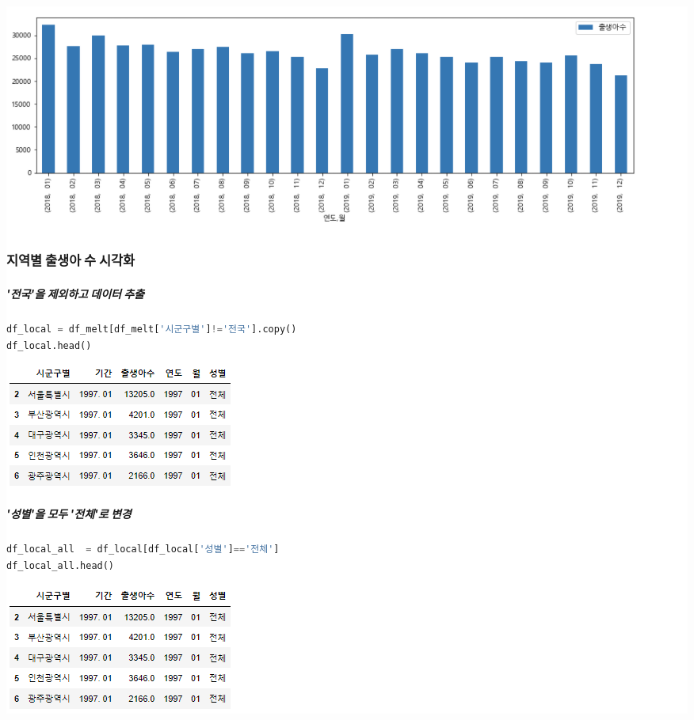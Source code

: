 ![image-20210701190147928](출생아수_분석.assets/image-20210701190147928.png)



### 지역별 출생아 수 시각화

##### '전국'을 제외하고 데이터 추출

```python
df_local = df_melt[df_melt['시군구별']!='전국'].copy()
df_local.head()
```

![image-20210701190504378](출생아수_분석.assets/image-20210701190504378.png)

##### '성별'을 모두 '전체'로 변경

```python
df_local_all  = df_local[df_local['성별']=='전체']
df_local_all.head()
```

![image-20210701191749944](출생아수_분석.assets/image-20210701191749944.png)
